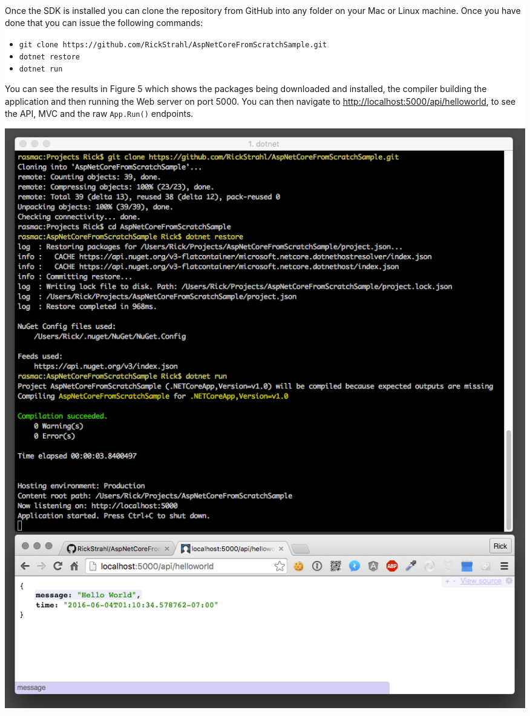 Once the SDK is installed you can clone the repository from GitHub into any folder on your Mac or Linux machine. Once you have done that you can issue the following commands:

* `git clone https://github.com/RickStrahl/AspNetCoreFromScratchSample.git`
* `dotnet restore`
* `dotnet run`

You can see the results in Figure 5 which shows the packages being downloaded and installed, the compiler building the application and then running the Web server on port 5000. You can then navigate to [http://localhost:5000/api/helloworld](http://localhost:5000/api/helloworld),  to see the API, MVC and the raw `App.Run()` endpoints.

![](RunningOnTheMac.png)
